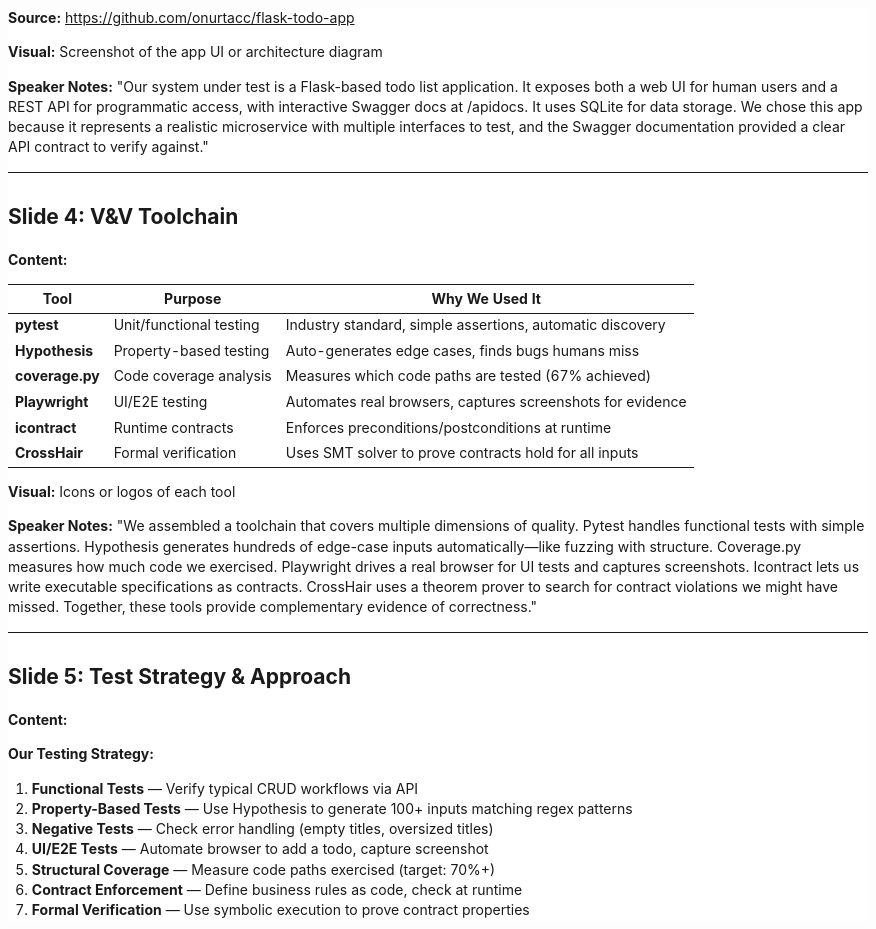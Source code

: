 **Source:** https://github.com/onurtacc/flask-todo-app

**Visual:** Screenshot of the app UI or architecture diagram

**Speaker Notes:**
"Our system under test is a Flask-based todo list application. It exposes both a web UI for human users and a REST API for programmatic access, with interactive Swagger docs at /apidocs. It uses SQLite for data storage. We chose this app because it represents a realistic microservice with multiple interfaces to test, and the Swagger documentation provided a clear API contract to verify against."

---

## Slide 4: V&V Toolchain

**Content:**

| Tool | Purpose | Why We Used It |
|------|---------|----------------|
| **pytest** | Unit/functional testing | Industry standard, simple assertions, automatic discovery |
| **Hypothesis** | Property-based testing | Auto-generates edge cases, finds bugs humans miss |
| **coverage.py** | Code coverage analysis | Measures which code paths are tested (67% achieved) |
| **Playwright** | UI/E2E testing | Automates real browsers, captures screenshots for evidence |
| **icontract** | Runtime contracts | Enforces preconditions/postconditions at runtime |
| **CrossHair** | Formal verification | Uses SMT solver to prove contracts hold for all inputs |

**Visual:** Icons or logos of each tool

**Speaker Notes:**
"We assembled a toolchain that covers multiple dimensions of quality. Pytest handles functional tests with simple assertions. Hypothesis generates hundreds of edge-case inputs automatically—like fuzzing with structure. Coverage.py measures how much code we exercised. Playwright drives a real browser for UI tests and captures screenshots. Icontract lets us write executable specifications as contracts. CrossHair uses a theorem prover to search for contract violations we might have missed. Together, these tools provide complementary evidence of correctness."

---

## Slide 5: Test Strategy & Approach

**Content:**

**Our Testing Strategy:**
1. **Functional Tests** — Verify typical CRUD workflows via API
2. **Property-Based Tests** — Use Hypothesis to generate 100+ inputs matching regex patterns
3. **Negative Tests** — Check error handling (empty titles, oversized titles)
4. **UI/E2E Tests** — Automate browser to add a todo, capture screenshot
5. **Structural Coverage** — Measure code paths exercised (target: 70%+)
6. **Contract Enforcement** — Define business rules as code, check at runtime
7. **Formal Verification** — Use symbolic execution to prove contract properties
